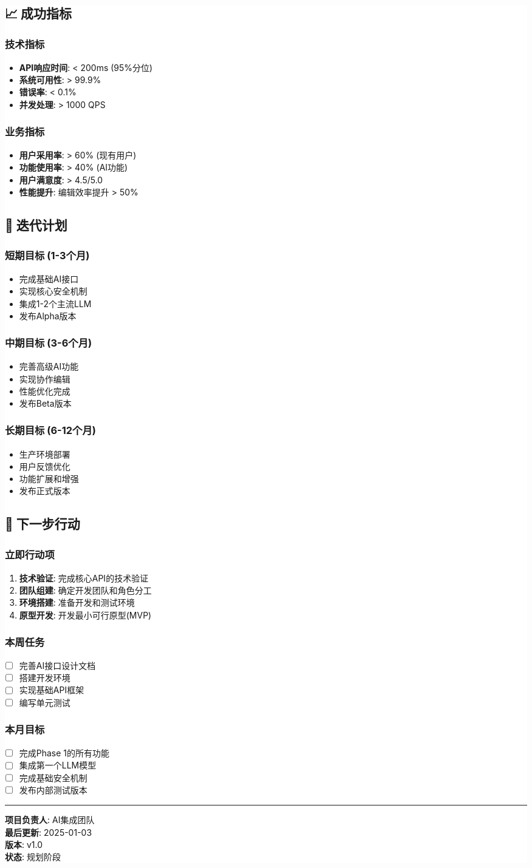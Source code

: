 ## 📈 成功指标

### 技术指标
- **API响应时间**: < 200ms (95%分位)
- **系统可用性**: > 99.9%
- **错误率**: < 0.1%
- **并发处理**: > 1000 QPS

### 业务指标
- **用户采用率**: > 60% (现有用户)
- **功能使用率**: > 40% (AI功能)
- **用户满意度**: > 4.5/5.0
- **性能提升**: 编辑效率提升 > 50%

## 🔄 迭代计划

### 短期目标 (1-3个月)
- 完成基础AI接口
- 实现核心安全机制
- 集成1-2个主流LLM
- 发布Alpha版本

### 中期目标 (3-6个月)
- 完善高级AI功能
- 实现协作编辑
- 性能优化完成
- 发布Beta版本

### 长期目标 (6-12个月)
- 生产环境部署
- 用户反馈优化
- 功能扩展和增强
- 发布正式版本

## 🎯 下一步行动

### 立即行动项
1. **技术验证**: 完成核心API的技术验证
2. **团队组建**: 确定开发团队和角色分工
3. **环境搭建**: 准备开发和测试环境
4. **原型开发**: 开发最小可行原型(MVP)

### 本周任务
- [ ] 完善AI接口设计文档
- [ ] 搭建开发环境
- [ ] 实现基础API框架
- [ ] 编写单元测试

### 本月目标
- [ ] 完成Phase 1的所有功能
- [ ] 集成第一个LLM模型
- [ ] 完成基础安全机制
- [ ] 发布内部测试版本

---

**项目负责人**: AI集成团队  
**最后更新**: 2025-01-03  
**版本**: v1.0  
**状态**: 规划阶段